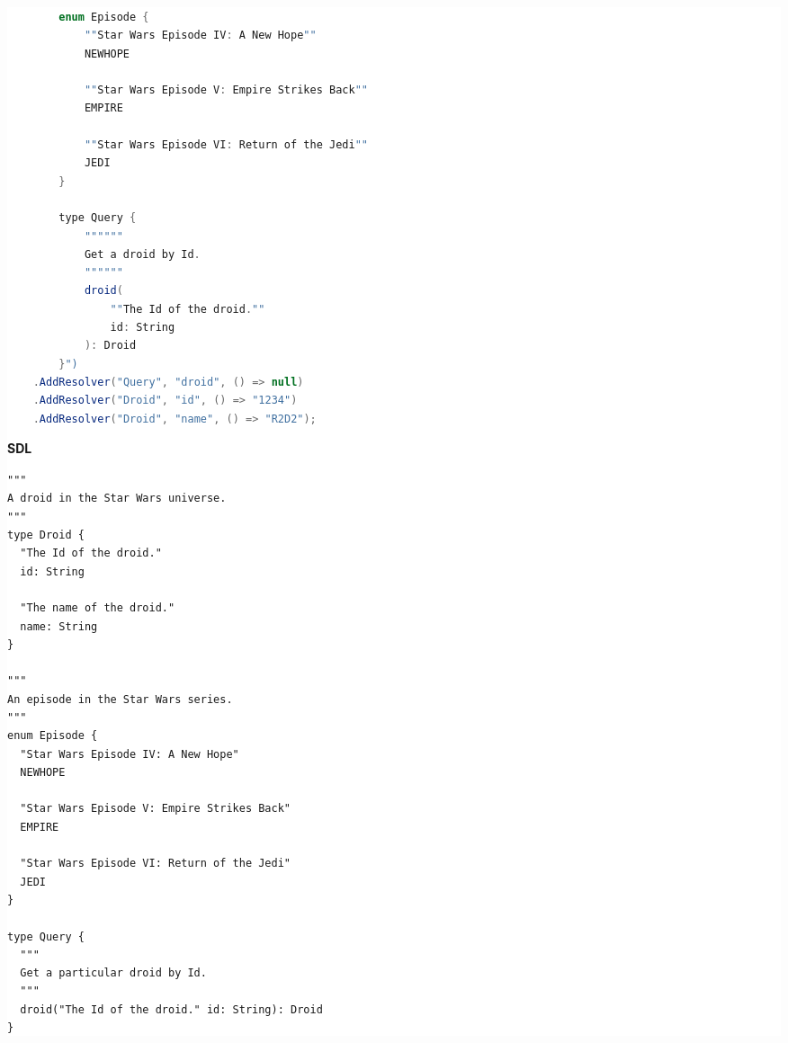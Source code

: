 ```csharp
        enum Episode {
            ""Star Wars Episode IV: A New Hope""
            NEWHOPE

            ""Star Wars Episode V: Empire Strikes Back""
            EMPIRE

            ""Star Wars Episode VI: Return of the Jedi""
            JEDI
        }

        type Query {
            """"""
            Get a droid by Id.
            """"""
            droid(
                ""The Id of the droid.""
                id: String
            ): Droid
        }")
    .AddResolver("Query", "droid", () => null)
    .AddResolver("Droid", "id", () => "1234")
    .AddResolver("Droid", "name", () => "R2D2");
```

**SDL**

```sdl
"""
A droid in the Star Wars universe.
"""
type Droid {
  "The Id of the droid."
  id: String

  "The name of the droid."
  name: String
}

"""
An episode in the Star Wars series.
"""
enum Episode {
  "Star Wars Episode IV: A New Hope"
  NEWHOPE

  "Star Wars Episode V: Empire Strikes Back"
  EMPIRE

  "Star Wars Episode VI: Return of the Jedi"
  JEDI
}

type Query {
  """
  Get a particular droid by Id.
  """
  droid("The Id of the droid." id: String): Droid
}
```
